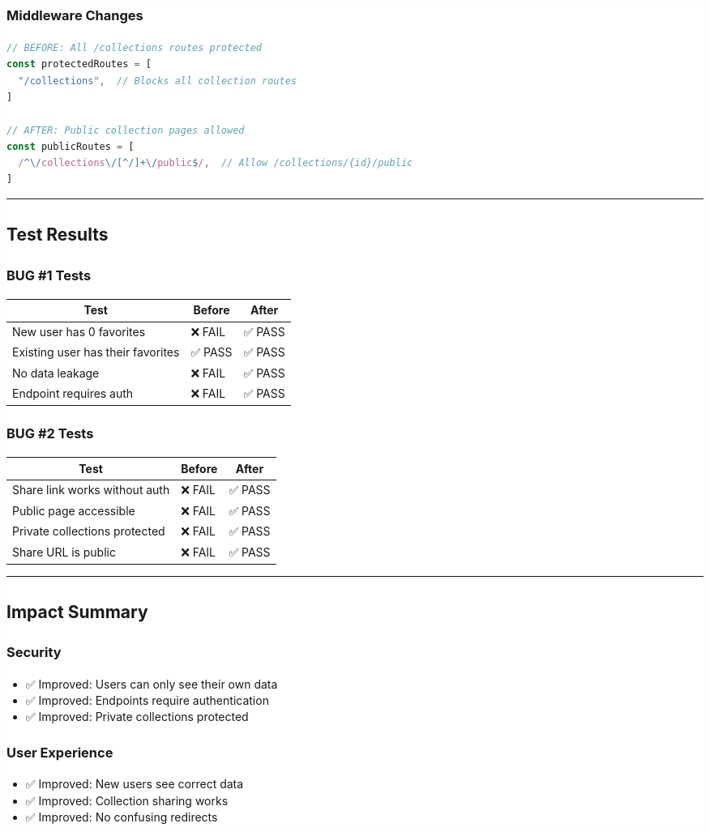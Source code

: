 ### Middleware Changes
```typescript
// BEFORE: All /collections routes protected
const protectedRoutes = [
  "/collections",  // Blocks all collection routes
]

// AFTER: Public collection pages allowed
const publicRoutes = [
  /^\/collections\/[^/]+\/public$/,  // Allow /collections/{id}/public
]
```

---

## Test Results

### BUG #1 Tests

| Test | Before | After |
|------|--------|-------|
| New user has 0 favorites | ❌ FAIL | ✅ PASS |
| Existing user has their favorites | ✅ PASS | ✅ PASS |
| No data leakage | ❌ FAIL | ✅ PASS |
| Endpoint requires auth | ❌ FAIL | ✅ PASS |

### BUG #2 Tests

| Test | Before | After |
|------|--------|-------|
| Share link works without auth | ❌ FAIL | ✅ PASS |
| Public page accessible | ❌ FAIL | ✅ PASS |
| Private collections protected | ❌ FAIL | ✅ PASS |
| Share URL is public | ❌ FAIL | ✅ PASS |

---

## Impact Summary

### Security
- ✅ Improved: Users can only see their own data
- ✅ Improved: Endpoints require authentication
- ✅ Improved: Private collections protected

### User Experience
- ✅ Improved: New users see correct data
- ✅ Improved: Collection sharing works
- ✅ Improved: No confusing redirects
